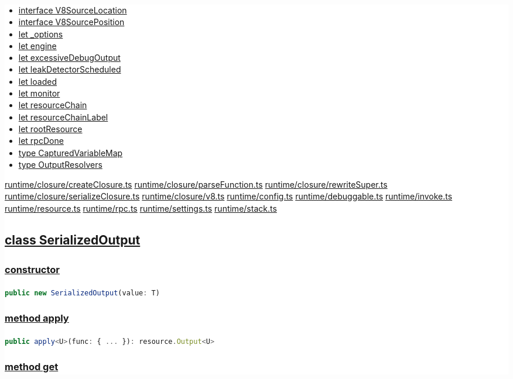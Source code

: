 * <a href="#V8SourceLocation">interface V8SourceLocation</a>
* <a href="#V8SourcePosition">interface V8SourcePosition</a>
* <a href="#_options">let _options</a>
* <a href="#engine">let engine</a>
* <a href="#excessiveDebugOutput">let excessiveDebugOutput</a>
* <a href="#leakDetectorScheduled">let leakDetectorScheduled</a>
* <a href="#loaded">let loaded</a>
* <a href="#monitor">let monitor</a>
* <a href="#resourceChain">let resourceChain</a>
* <a href="#resourceChainLabel">let resourceChainLabel</a>
* <a href="#rootResource">let rootResource</a>
* <a href="#rpcDone">let rpcDone</a>
* <a href="#CapturedVariableMap">type CapturedVariableMap</a>
* <a href="#OutputResolvers">type OutputResolvers</a>

<a href="https://github.com/pulumi/pulumi/blob/master/sdk/nodejs/runtime/closure/createClosure.ts">runtime/closure/createClosure.ts</a> <a href="https://github.com/pulumi/pulumi/blob/master/sdk/nodejs/runtime/closure/parseFunction.ts">runtime/closure/parseFunction.ts</a> <a href="https://github.com/pulumi/pulumi/blob/master/sdk/nodejs/runtime/closure/rewriteSuper.ts">runtime/closure/rewriteSuper.ts</a> <a href="https://github.com/pulumi/pulumi/blob/master/sdk/nodejs/runtime/closure/serializeClosure.ts">runtime/closure/serializeClosure.ts</a> <a href="https://github.com/pulumi/pulumi/blob/master/sdk/nodejs/runtime/closure/v8.ts">runtime/closure/v8.ts</a> <a href="https://github.com/pulumi/pulumi/blob/master/sdk/nodejs/runtime/config.ts">runtime/config.ts</a> <a href="https://github.com/pulumi/pulumi/blob/master/sdk/nodejs/runtime/debuggable.ts">runtime/debuggable.ts</a> <a href="https://github.com/pulumi/pulumi/blob/master/sdk/nodejs/runtime/invoke.ts">runtime/invoke.ts</a> <a href="https://github.com/pulumi/pulumi/blob/master/sdk/nodejs/runtime/resource.ts">runtime/resource.ts</a> <a href="https://github.com/pulumi/pulumi/blob/master/sdk/nodejs/runtime/rpc.ts">runtime/rpc.ts</a> <a href="https://github.com/pulumi/pulumi/blob/master/sdk/nodejs/runtime/settings.ts">runtime/settings.ts</a> <a href="https://github.com/pulumi/pulumi/blob/master/sdk/nodejs/runtime/stack.ts">runtime/stack.ts</a> 


<h2 class="pdoc-module-header" id="SerializedOutput">
<a class="pdoc-member-name" href="https://github.com/pulumi/pulumi/blob/master/sdk/nodejs/runtime/closure/createClosure.ts#L172">class SerializedOutput</a>
</h2>
<h3 class="pdoc-member-header">
<a class="pdoc-child-name" href="https://github.com/pulumi/pulumi/blob/master/sdk/nodejs/runtime/closure/createClosure.ts#L176">constructor</a>
</h3>

```typescript
public new SerializedOutput(value: T)
```

<h3 class="pdoc-member-header">
<a class="pdoc-child-name" href="https://github.com/pulumi/pulumi/blob/master/sdk/nodejs/runtime/closure/createClosure.ts#L182">method apply</a>
</h3>

```typescript
public apply<U>(func: { ... }): resource.Output<U>
```

<h3 class="pdoc-member-header">
<a class="pdoc-child-name" href="https://github.com/pulumi/pulumi/blob/master/sdk/nodejs/runtime/closure/createClosure.ts#L187">method get</a>
</h3>
